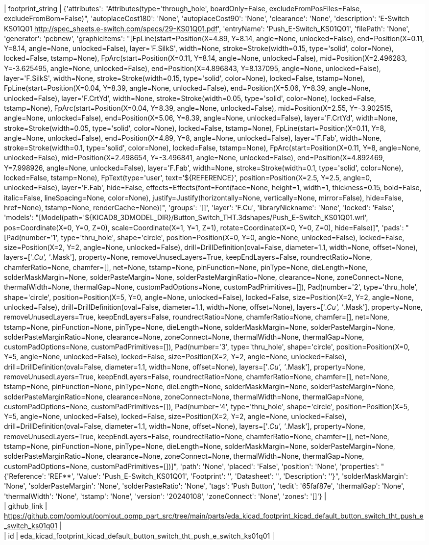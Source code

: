 | footprint_string | {'attributes': "Attributes(type='through_hole', boardOnly=False, excludeFromPosFiles=False, excludeFromBom=False)", 'autoplaceCost180': 'None', 'autoplaceCost90': 'None', 'clearance': 'None', 'description': 'E-Switch KS01Q01 http://spec_sheets.e-switch.com/specs/29-KS01Q01.pdf', 'entryName': 'Push_E-Switch_KS01Q01', 'filePath': 'None', 'generator': 'pcbnew', 'graphicItems': "[FpLine(start=Position(X=4.89, Y=8.14, angle=None, unlocked=False), end=Position(X=0.11, Y=8.14, angle=None, unlocked=False), layer='F.SilkS', width=None, stroke=Stroke(width=0.15, type='solid', color=None), locked=False, tstamp=None), FpArc(start=Position(X=0.11, Y=8.14, angle=None, unlocked=False), mid=Position(X=2.496283, Y=-3.625495, angle=None, unlocked=False), end=Position(X=4.896843, Y=8.137095, angle=None, unlocked=False), layer='F.SilkS', width=None, stroke=Stroke(width=0.15, type='solid', color=None), locked=False, tstamp=None), FpLine(start=Position(X=0.04, Y=8.39, angle=None, unlocked=False), end=Position(X=5.06, Y=8.39, angle=None, unlocked=False), layer='F.CrtYd', width=None, stroke=Stroke(width=0.05, type='solid', color=None), locked=False, tstamp=None), FpArc(start=Position(X=0.04, Y=8.39, angle=None, unlocked=False), mid=Position(X=2.55, Y=-3.902515, angle=None, unlocked=False), end=Position(X=5.06, Y=8.39, angle=None, unlocked=False), layer='F.CrtYd', width=None, stroke=Stroke(width=0.05, type='solid', color=None), locked=False, tstamp=None), FpLine(start=Position(X=0.11, Y=8, angle=None, unlocked=False), end=Position(X=4.89, Y=8, angle=None, unlocked=False), layer='F.Fab', width=None, stroke=Stroke(width=0.1, type='solid', color=None), locked=False, tstamp=None), FpArc(start=Position(X=0.11, Y=8, angle=None, unlocked=False), mid=Position(X=2.498654, Y=-3.496841, angle=None, unlocked=False), end=Position(X=4.892469, Y=7.998926, angle=None, unlocked=False), layer='F.Fab', width=None, stroke=Stroke(width=0.1, type='solid', color=None), locked=False, tstamp=None), FpText(type='user', text='${REFERENCE}', position=Position(X=2.5, Y=2.5, angle=0, unlocked=False), layer='F.Fab', hide=False, effects=Effects(font=Font(face=None, height=1, width=1, thickness=0.15, bold=False, italic=False, lineSpacing=None, color=None), justify=Justify(horizontally=None, vertically=None, mirror=False), hide=False, href=None), tstamp=None, renderCache=None)]", 'groups': '[]', 'layer': 'F.Cu', 'libraryNickname': 'None', 'locked': 'False', 'models': "[Model(path='${KICAD8_3DMODEL_DIR}/Button_Switch_THT.3dshapes/Push_E-Switch_KS01Q01.wrl', pos=Coordinate(X=0, Y=0, Z=0), scale=Coordinate(X=1, Y=1, Z=1), rotate=Coordinate(X=0, Y=0, Z=0), hide=False)]", 'pads': "[Pad(number='1', type='thru_hole', shape='circle', position=Position(X=0, Y=0, angle=None, unlocked=False), locked=False, size=Position(X=2, Y=2, angle=None, unlocked=False), drill=DrillDefinition(oval=False, diameter=1.1, width=None, offset=None), layers=['*.Cu', '*.Mask'], property=None, removeUnusedLayers=True, keepEndLayers=False, roundrectRatio=None, chamferRatio=None, chamfer=[], net=None, tstamp=None, pinFunction=None, pinType=None, dieLength=None, solderMaskMargin=None, solderPasteMargin=None, solderPasteMarginRatio=None, clearance=None, zoneConnect=None, thermalWidth=None, thermalGap=None, customPadOptions=None, customPadPrimitives=[]), Pad(number='2', type='thru_hole', shape='circle', position=Position(X=5, Y=0, angle=None, unlocked=False), locked=False, size=Position(X=2, Y=2, angle=None, unlocked=False), drill=DrillDefinition(oval=False, diameter=1.1, width=None, offset=None), layers=['*.Cu', '*.Mask'], property=None, removeUnusedLayers=True, keepEndLayers=False, roundrectRatio=None, chamferRatio=None, chamfer=[], net=None, tstamp=None, pinFunction=None, pinType=None, dieLength=None, solderMaskMargin=None, solderPasteMargin=None, solderPasteMarginRatio=None, clearance=None, zoneConnect=None, thermalWidth=None, thermalGap=None, customPadOptions=None, customPadPrimitives=[]), Pad(number='3', type='thru_hole', shape='circle', position=Position(X=0, Y=5, angle=None, unlocked=False), locked=False, size=Position(X=2, Y=2, angle=None, unlocked=False), drill=DrillDefinition(oval=False, diameter=1.1, width=None, offset=None), layers=['*.Cu', '*.Mask'], property=None, removeUnusedLayers=True, keepEndLayers=False, roundrectRatio=None, chamferRatio=None, chamfer=[], net=None, tstamp=None, pinFunction=None, pinType=None, dieLength=None, solderMaskMargin=None, solderPasteMargin=None, solderPasteMarginRatio=None, clearance=None, zoneConnect=None, thermalWidth=None, thermalGap=None, customPadOptions=None, customPadPrimitives=[]), Pad(number='4', type='thru_hole', shape='circle', position=Position(X=5, Y=5, angle=None, unlocked=False), locked=False, size=Position(X=2, Y=2, angle=None, unlocked=False), drill=DrillDefinition(oval=False, diameter=1.1, width=None, offset=None), layers=['*.Cu', '*.Mask'], property=None, removeUnusedLayers=True, keepEndLayers=False, roundrectRatio=None, chamferRatio=None, chamfer=[], net=None, tstamp=None, pinFunction=None, pinType=None, dieLength=None, solderMaskMargin=None, solderPasteMargin=None, solderPasteMarginRatio=None, clearance=None, zoneConnect=None, thermalWidth=None, thermalGap=None, customPadOptions=None, customPadPrimitives=[])]", 'path': 'None', 'placed': 'False', 'position': 'None', 'properties': "{'Reference': 'REF**', 'Value': 'Push_E-Switch_KS01Q01', 'Footprint': '', 'Datasheet': '', 'Description': ''}", 'solderMaskMargin': 'None', 'solderPasteMargin': 'None', 'solderPasteRatio': 'None', 'tags': 'Push Button', 'tedit': '65faf87e', 'thermalGap': 'None', 'thermalWidth': 'None', 'tstamp': 'None', 'version': '20240108', 'zoneConnect': 'None', 'zones': '[]'} |  
| github_link | https://github.com/oomlout/oomlout_oomp_part_src/tree/main/parts/eda_kicad_footprint_kicad_default_button_switch_tht_push_e_switch_ks01q01 |  
| id | eda_kicad_footprint_kicad_default_button_switch_tht_push_e_switch_ks01q01 |  